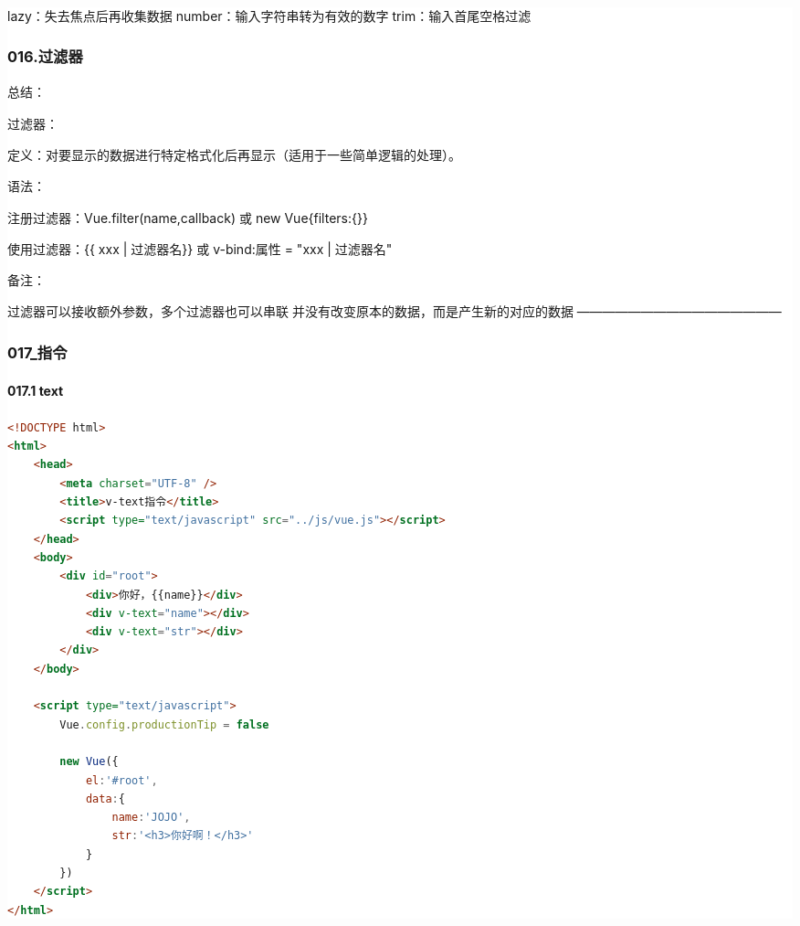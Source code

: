 lazy：失去焦点后再收集数据
number：输入字符串转为有效的数字
trim：输入首尾空格过滤

### 016.过滤器

总结：

过滤器：

定义：对要显示的数据进行特定格式化后再显示（适用于一些简单逻辑的处理）。

语法：

注册过滤器：Vue.filter(name,callback) 或 new Vue{filters:{}}

使用过滤器：{{ xxx | 过滤器名}} 或 v-bind:属性 = "xxx | 过滤器名"

备注：

过滤器可以接收额外参数，多个过滤器也可以串联
并没有改变原本的数据，而是产生新的对应的数据
————————————————

### 017_指令

#### 017.1 text

```html
<!DOCTYPE html>
<html>
	<head>
		<meta charset="UTF-8" />
		<title>v-text指令</title>
		<script type="text/javascript" src="../js/vue.js"></script>
	</head>
	<body>
		<div id="root">
			<div>你好，{{name}}</div>
			<div v-text="name"></div>
			<div v-text="str"></div>
		</div>
	</body>

	<script type="text/javascript">
		Vue.config.productionTip = false 
		
		new Vue({
			el:'#root',
			data:{
				name:'JOJO',
				str:'<h3>你好啊！</h3>'
			}
		})
	</script>
</html>

```
